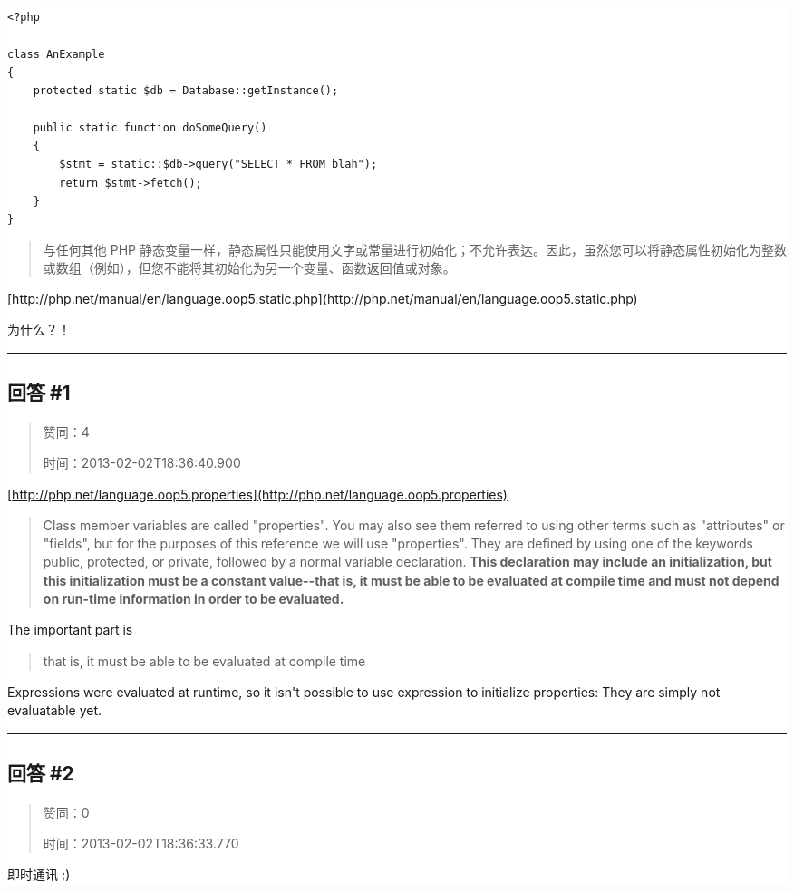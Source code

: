 ```
<?php

class AnExample
{
    protected static $db = Database::getInstance();

    public static function doSomeQuery()
    {
        $stmt = static::$db->query("SELECT * FROM blah");
        return $stmt->fetch();
    }
} 
```

> 与任何其他 PHP 静态变量一样，静态属性只能使用文字或常量进行初始化；不允许表达。因此，虽然您可以将静态属性初始化为整数或数组（例如），但您不能将其初始化为另一个变量、函数返回值或对象。

[http://php.net/manual/en/language.oop5.static.php](http://php.net/manual/en/language.oop5.static.php)

为什么？！

* * *

## 回答 #1

> 赞同：4
> 
> 时间：2013-02-02T18:36:40.900

[http://php.net/language.oop5.properties](http://php.net/language.oop5.properties)

> Class member variables are called "properties". You may also see them referred to using other terms such as "attributes" or "fields", but for the purposes of this reference we will use "properties". They are defined by using one of the keywords public, protected, or private, followed by a normal variable declaration. **This declaration may include an initialization, but this initialization must be a constant value--that is, it must be able to be evaluated at compile time and must not depend on run-time information in order to be evaluated.**

The important part is

> that is, it must be able to be evaluated at compile time

Expressions were evaluated at runtime, so it isn't possible to use expression to initialize properties: They are simply not evaluatable yet.

* * *

## 回答 #2

> 赞同：0
> 
> 时间：2013-02-02T18:36:33.770

即时通讯 ;)

